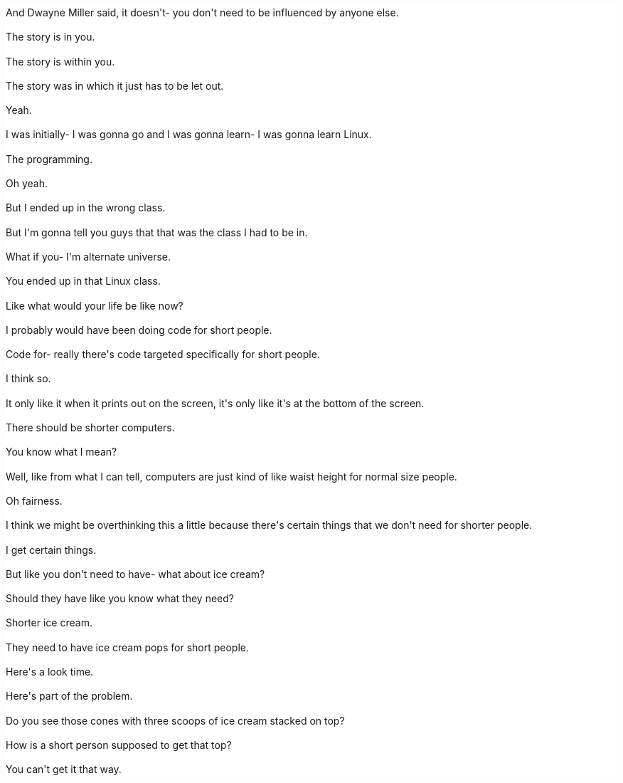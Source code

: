 And Dwayne Miller said, it doesn't- you don't need to be influenced by anyone else.

The story is in you.

The story is within you.

The story was in which it just has to be let out.

Yeah.

I was initially- I was gonna go and I was gonna learn- I was gonna learn Linux.

The programming.

Oh yeah.

But I ended up in the wrong class.

But I'm gonna tell you guys that that was the class I had to be in.

What if you- I'm alternate universe.

You ended up in that Linux class.

Like what would your life be like now?

I probably would have been doing code for short people.

Code for- really there's code targeted specifically for short people.

I think so.

It only like it when it prints out on the screen, it's only like it's at the bottom of the screen.

There should be shorter computers.

You know what I mean?

Well, like from what I can tell, computers are just kind of like waist height for normal size people.

Oh fairness.

I think we might be overthinking this a little because there's certain things that we don't need for shorter people.

I get certain things.

But like you don't need to have- what about ice cream?

Should they have like you know what they need?

Shorter ice cream.

They need to have ice cream pops for short people.

Here's a look time.

Here's part of the problem.

Do you see those cones with three scoops of ice cream stacked on top?

How is a short person supposed to get that top?

You can't get it that way.
